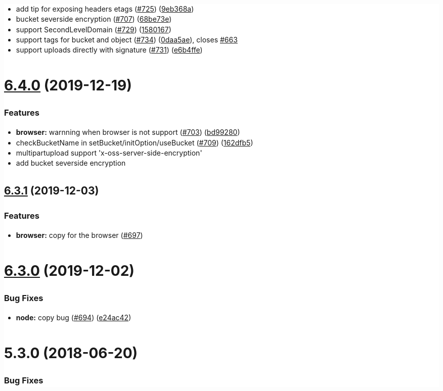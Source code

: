 - add tip for exposing headers etags ([#725](https://github.com/aliyun/oss-nodejs-sdk/issues/725)) ([9eb368a](https://github.com/aliyun/oss-nodejs-sdk/commit/9eb368a))
- bucket severside encryption ([#707](https://github.com/aliyun/oss-nodejs-sdk/issues/707)) ([68be73e](https://github.com/aliyun/oss-nodejs-sdk/commit/68be73e))
- support SecondLevelDomain ([#729](https://github.com/aliyun/oss-nodejs-sdk/issues/729)) ([1580167](https://github.com/aliyun/oss-nodejs-sdk/commit/1580167))
- support tags for bucket and object ([#734](https://github.com/aliyun/oss-nodejs-sdk/issues/734)) ([0daa5ae](https://github.com/aliyun/oss-nodejs-sdk/commit/0daa5ae)), closes [#663](https://github.com/aliyun/oss-nodejs-sdk/issues/663)
- support uploads directly with signature ([#731](https://github.com/aliyun/oss-nodejs-sdk/issues/731)) ([e6b4ffe](https://github.com/aliyun/oss-nodejs-sdk/commit/e6b4ffe))

<a name="6.4.0"></a>

# [6.4.0](https://github.com/aliyun/oss-nodejs-sdk/compare/v6.3.1...v6.4.0) (2019-12-19)

### Features

- **browser:** warnning when browser is not support ([#703](https://github.com/aliyun/oss-nodejs-sdk/issues/703)) ([bd99280](https://github.com/aliyun/oss-nodejs-sdk/commit/bd99280))
- checkBucketName in setBucket/initOption/useBucket ([#709](https://github.com/aliyun/oss-nodejs-sdk/issues/709)) ([162dfb5](https://github.com/aliyun/oss-nodejs-sdk/commit/162dfb5))
- multipartupload support 'x-oss-server-side-encryption'
- add bucket severside encryption

<a name="6.3.1"></a>

## [6.3.1](https://github.com/aliyun/oss-nodejs-sdk/compare/v6.3.0...v6.3.1) (2019-12-03)

### Features

- **browser:** copy for the browser ([#697](https://github.com/aliyun/oss-nodejs-sdk/issues/697))

<a name="6.3.0"></a>

# [6.3.0](https://github.com/aliyun/oss-nodejs-sdk/compare/v5.1.0...v6.3.0) (2019-12-02)

### Bug Fixes

- **node:** copy bug ([#694](https://github.com/aliyun/oss-nodejs-sdk/issues/694)) ([e24ac42](https://github.com/aliyun/oss-nodejs-sdk/commit/e24ac42))

<a name="5.3.0"></a>

# 5.3.0 (2018-06-20)

### Bug Fixes
